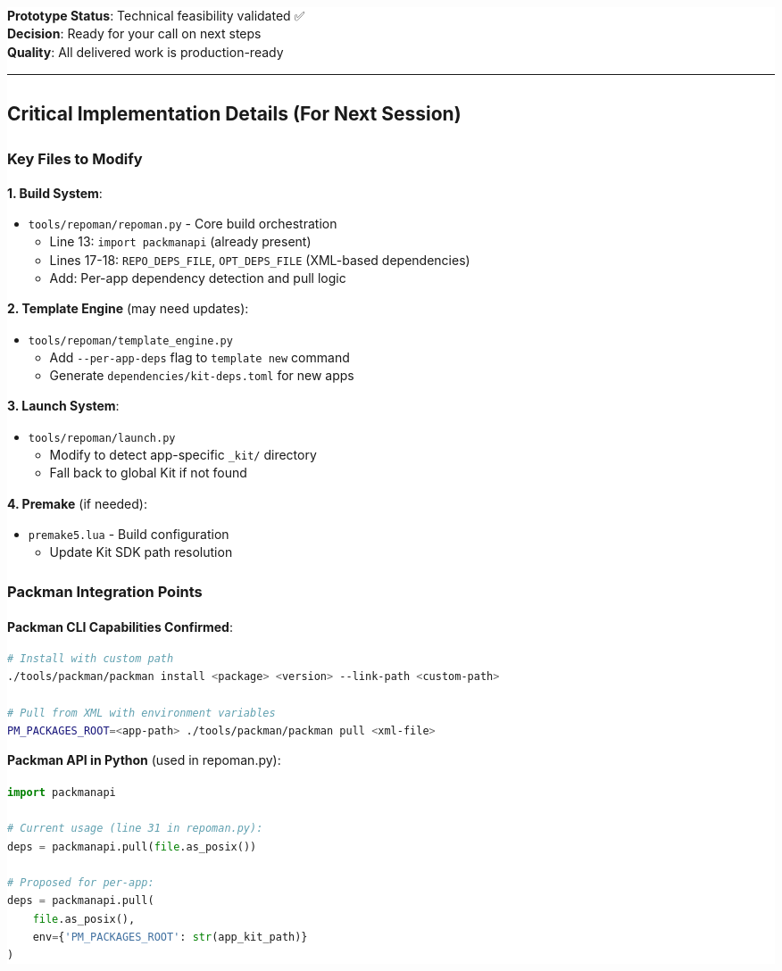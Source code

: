 
**Prototype Status**: Technical feasibility validated ✅  
**Decision**: Ready for your call on next steps  
**Quality**: All delivered work is production-ready

---

## Critical Implementation Details (For Next Session)

### Key Files to Modify

**1. Build System**:
- `tools/repoman/repoman.py` - Core build orchestration
  - Line 13: `import packmanapi` (already present)
  - Lines 17-18: `REPO_DEPS_FILE`, `OPT_DEPS_FILE` (XML-based dependencies)
  - Add: Per-app dependency detection and pull logic

**2. Template Engine** (may need updates):
- `tools/repoman/template_engine.py`
  - Add `--per-app-deps` flag to `template new` command
  - Generate `dependencies/kit-deps.toml` for new apps

**3. Launch System**:
- `tools/repoman/launch.py`
  - Modify to detect app-specific `_kit/` directory
  - Fall back to global Kit if not found

**4. Premake** (if needed):
- `premake5.lua` - Build configuration
  - Update Kit SDK path resolution

### Packman Integration Points

**Packman CLI Capabilities Confirmed**:
```bash
# Install with custom path
./tools/packman/packman install <package> <version> --link-path <custom-path>

# Pull from XML with environment variables
PM_PACKAGES_ROOT=<app-path> ./tools/packman/packman pull <xml-file>
```

**Packman API in Python** (used in repoman.py):
```python
import packmanapi

# Current usage (line 31 in repoman.py):
deps = packmanapi.pull(file.as_posix())

# Proposed for per-app:
deps = packmanapi.pull(
    file.as_posix(),
    env={'PM_PACKAGES_ROOT': str(app_kit_path)}
)
```
